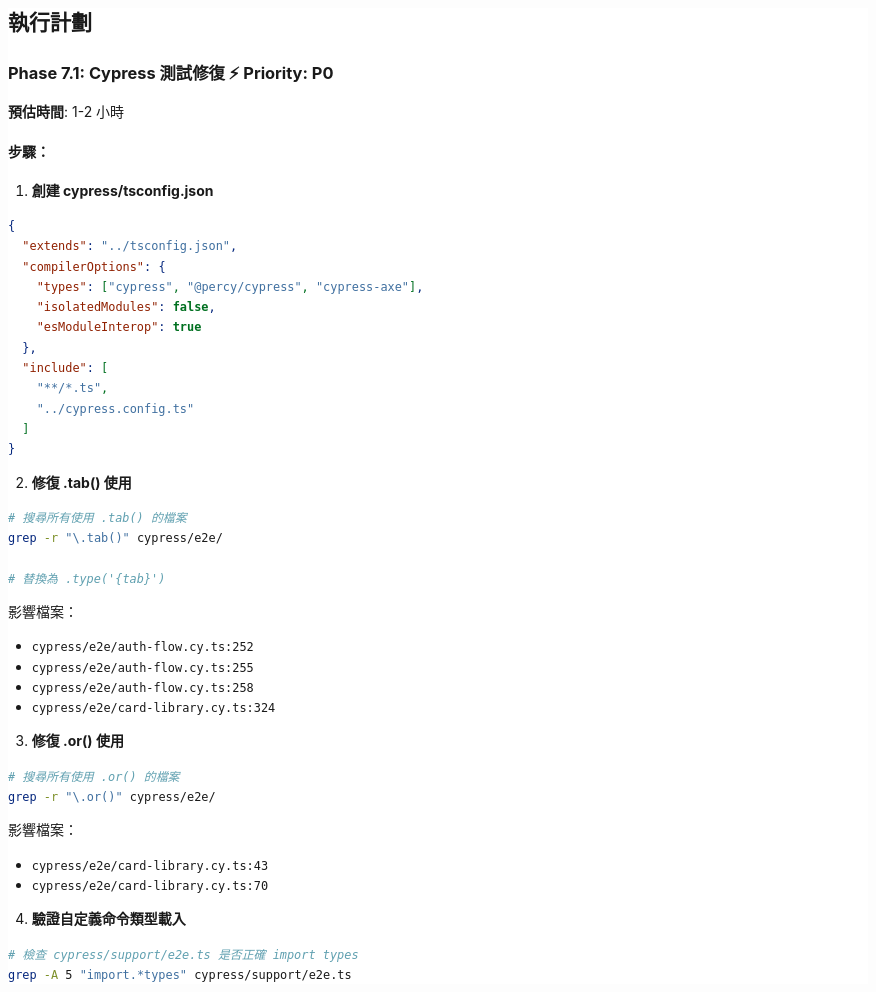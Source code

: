 
## 執行計劃

### Phase 7.1: Cypress 測試修復 ⚡ Priority: P0

**預估時間**: 1-2 小時

#### 步驟：

1. **創建 cypress/tsconfig.json**
```json
{
  "extends": "../tsconfig.json",
  "compilerOptions": {
    "types": ["cypress", "@percy/cypress", "cypress-axe"],
    "isolatedModules": false,
    "esModuleInterop": true
  },
  "include": [
    "**/*.ts",
    "../cypress.config.ts"
  ]
}
```

2. **修復 .tab() 使用**
```bash
# 搜尋所有使用 .tab() 的檔案
grep -r "\.tab()" cypress/e2e/

# 替換為 .type('{tab}')
```

影響檔案：
- `cypress/e2e/auth-flow.cy.ts:252`
- `cypress/e2e/auth-flow.cy.ts:255`
- `cypress/e2e/auth-flow.cy.ts:258`
- `cypress/e2e/card-library.cy.ts:324`

3. **修復 .or() 使用**
```bash
# 搜尋所有使用 .or() 的檔案
grep -r "\.or()" cypress/e2e/
```

影響檔案：
- `cypress/e2e/card-library.cy.ts:43`
- `cypress/e2e/card-library.cy.ts:70`

4. **驗證自定義命令類型載入**
```bash
# 檢查 cypress/support/e2e.ts 是否正確 import types
grep -A 5 "import.*types" cypress/support/e2e.ts
```
